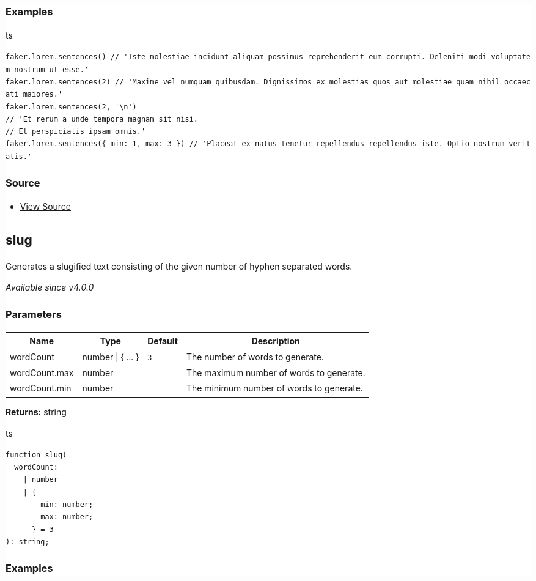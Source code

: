 ### Examples

ts

```
faker.lorem.sentences() // 'Iste molestiae incidunt aliquam possimus reprehenderit eum corrupti. Deleniti modi voluptatem nostrum ut esse.'
faker.lorem.sentences(2) // 'Maxime vel numquam quibusdam. Dignissimos ex molestias quos aut molestiae quam nihil occaecati maiores.'
faker.lorem.sentences(2, '\n')
// 'Et rerum a unde tempora magnam sit nisi.
// Et perspiciatis ipsam omnis.'
faker.lorem.sentences({ min: 1, max: 3 }) // 'Placeat ex natus tenetur repellendus repellendus iste. Optio nostrum veritatis.'
```

### Source

- [View Source](https://github.com/faker-js/faker/blob/81c9fbabdb0c5a4a8c7b2558013c933a5d356d25/src/modules/lorem/index.ts#L205)

## slug [​](https://v9.fakerjs.dev/api/lorem\#slug)

Generates a slugified text consisting of the given number of hyphen separated words.

_Available since v4.0.0_

### Parameters

| Name | Type | Default | Description |
| --- | --- | --- | --- |
| wordCount | number \| { ... } | `3` | The number of words to generate. |
| wordCount.max | number |  | The maximum number of words to generate. |
| wordCount.min | number |  | The minimum number of words to generate. |

**Returns:** string

ts

```
function slug(
  wordCount:
    | number
    | {
        min: number;
        max: number;
      } = 3
): string;
```

### Examples
